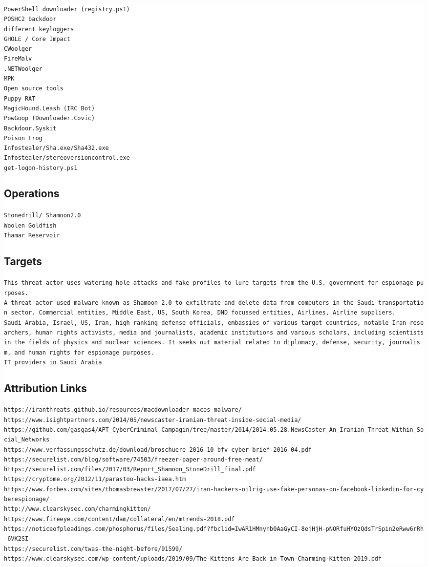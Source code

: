 ```
PowerShell downloader (registry.ps1)
POSHC2 backdoor
different keyloggers
GHOLE / Core Impact
CWoolger
FireMalv
.NETWoolger
MPK
Open source tools
Puppy RAT
MagicHound.Leash (IRC Bot)
PowGoop (Downloader.Covic)
Backdoor.Syskit
Poison Frog
Infostealer/Sha.exe/Sha432.exe
Infostealer/stereoversioncontrol.exe
get-logon-history.ps1
```

## Operations

```
Stonedrill/ Shamoon2.0
Woolen Goldfish
Thamar Reservoir
```

## Targets

```
This threat actor uses watering hole attacks and fake profiles to lure targets from the U.S. government for espionage purposes.
A threat actor used malware known as Shamoon 2.0 to exfiltrate and delete data from computers in the Saudi transportation sector. Commercial entities, Middle East, US, South Korea, DND focussed entities, Airlines, Airline suppliers. 
Saudi Arabia, Israel, US, Iran, high ranking defense officials, embassies of various target countries, notable Iran researchers, human rights activists, media and journalists, academic institutions and various scholars, including scientists in the fields of physics and nuclear sciences. It seeks out material related to diplomacy, defense, security, journalism, and human rights for espionage purposes.
IT providers in Saudi Arabia
```

## Attribution Links

```
https://iranthreats.github.io/resources/macdownloader-macos-malware/
https://www.isightpartners.com/2014/05/newscaster-iranian-threat-inside-social-media/
https://github.com/gasgas4/APT_CyberCriminal_Campagin/tree/master/2014/2014.05.28.NewsCaster_An_Iranian_Threat_Within_Social_Networks
https://www.verfassungsschutz.de/download/broschuere-2016-10-bfv-cyber-brief-2016-04.pdf
https://securelist.com/blog/software/74503/freezer-paper-around-free-meat/
https://securelist.com/files/2017/03/Report_Shamoon_StoneDrill_final.pdf
https://cryptome.org/2012/11/parastoo-hacks-iaea.htm
https://www.forbes.com/sites/thomasbrewster/2017/07/27/iran-hackers-oilrig-use-fake-personas-on-facebook-linkedin-for-cyberespionage/
http://www.clearskysec.com/charmingkitten/
https://www.fireeye.com/content/dam/collateral/en/mtrends-2018.pdf
https://noticeofpleadings.com/phosphorus/files/Sealing.pdf?fbclid=IwAR1HMnynb0AaGyCI-8ejHjH-pNORfuHYOzQdsTrSpin2eRww6rRh-6VK2SI
https://securelist.com/twas-the-night-before/91599/
https://www.clearskysec.com/wp-content/uploads/2019/09/The-Kittens-Are-Back-in-Town-Charming-Kitten-2019.pdf
```